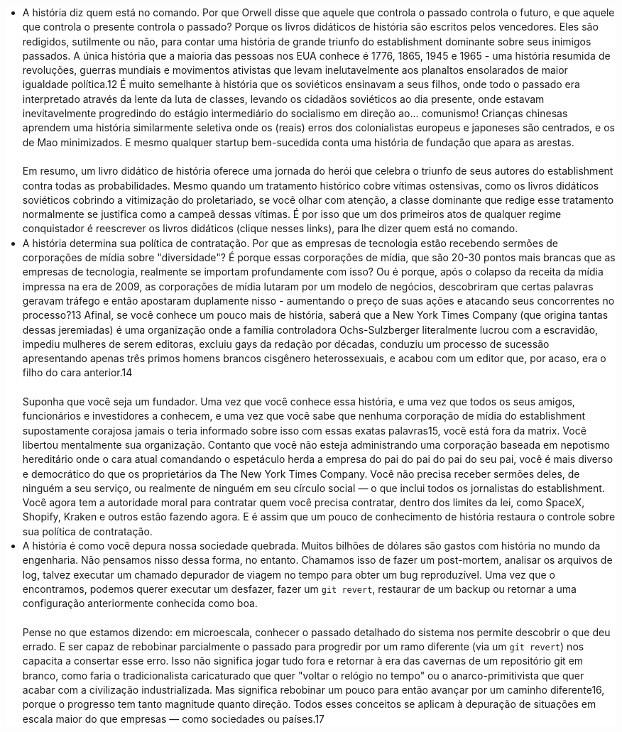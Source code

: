 * A história diz quem está no comando. Por que Orwell disse que aquele que controla o passado controla o futuro, e que aquele que controla o presente controla o passado? Porque os livros didáticos de história são escritos pelos vencedores. Eles são redigidos, sutilmente ou não, para contar uma história de grande triunfo do establishment dominante sobre seus inimigos passados. A única história que a maioria das pessoas nos EUA conhece é 1776, 1865, 1945 e 1965 - uma história resumida de revoluções, guerras mundiais e movimentos ativistas que levam inelutavelmente aos planaltos ensolarados de maior igualdade política.12 É muito semelhante à história que os soviéticos ensinavam a seus filhos, onde todo o passado era interpretado através da lente da luta de classes, levando os cidadãos soviéticos ao dia presente, onde estavam inevitavelmente progredindo do estágio intermediário do socialismo em direção ao... comunismo! Crianças chinesas aprendem uma história similarmente seletiva onde os (reais) erros dos colonialistas europeus e japoneses são centrados, e os de Mao minimizados. E mesmo qualquer startup bem-sucedida conta uma história de fundação que apara as arestas.\
  \
  Em resumo, um livro didático de história oferece uma jornada do herói que celebra o triunfo de seus autores do establishment contra todas as probabilidades. Mesmo quando um tratamento histórico cobre vítimas ostensivas, como os livros didáticos soviéticos cobrindo a vitimização do proletariado, se você olhar com atenção, a classe dominante que redige esse tratamento normalmente se justifica como a campeã dessas vítimas. É por isso que um dos primeiros atos de qualquer regime conquistador é reescrever os livros didáticos (clique nesses links), para lhe dizer quem está no comando.
* A história determina sua política de contratação. Por que as empresas de tecnologia estão recebendo sermões de corporações de mídia sobre "diversidade"? É porque essas corporações de mídia, que são 20-30 pontos mais brancas que as empresas de tecnologia, realmente se importam profundamente com isso? Ou é porque, após o colapso da receita da mídia impressa na era de 2009, as corporações de mídia lutaram por um modelo de negócios, descobriram que certas palavras geravam tráfego e então apostaram duplamente nisso - aumentando o preço de suas ações e atacando seus concorrentes no processo?13 Afinal, se você conhece um pouco mais de história, saberá que a New York Times Company (que origina tantas dessas jeremiadas) é uma organização onde a família controladora Ochs-Sulzberger literalmente lucrou com a escravidão, impediu mulheres de serem editoras, excluiu gays da redação por décadas, conduziu um processo de sucessão apresentando apenas três primos homens brancos cisgênero heterossexuais, e acabou com um editor que, por acaso, era o filho do cara anterior.14\
  \
  Suponha que você seja um fundador. Uma vez que você conhece essa história, e uma vez que todos os seus amigos, funcionários e investidores a conhecem, e uma vez que você sabe que nenhuma corporação de mídia do establishment supostamente corajosa jamais o teria informado sobre isso com essas exatas palavras15, você está fora da matrix. Você libertou mentalmente sua organização. Contanto que você não esteja administrando uma corporação baseada em nepotismo hereditário onde o cara atual comandando o espetáculo herda a empresa do pai do pai do pai do seu pai, você é mais diverso e democrático do que os proprietários da The New York Times Company. Você não precisa receber sermões deles, de ninguém a seu serviço, ou realmente de ninguém em seu círculo social — o que inclui todos os jornalistas do establishment. Você agora tem a autoridade moral para contratar quem você precisa contratar, dentro dos limites da lei, como SpaceX, Shopify, Kraken e outros estão fazendo agora. E é assim que um pouco de conhecimento de história restaura o controle sobre sua política de contratação.
* A história é como você depura nossa sociedade quebrada. Muitos bilhões de dólares são gastos com história no mundo da engenharia. Não pensamos nisso dessa forma, no entanto. Chamamos isso de fazer um post-mortem, analisar os arquivos de log, talvez executar um chamado depurador de viagem no tempo para obter um bug reproduzível. Uma vez que o encontramos, podemos querer executar um desfazer, fazer um `git revert`, restaurar de um backup ou retornar a uma configuração anteriormente conhecida como boa.\
  \
  Pense no que estamos dizendo: em microescala, conhecer o passado detalhado do sistema nos permite descobrir o que deu errado. E ser capaz de rebobinar parcialmente o passado para progredir por um ramo diferente (via um `git revert`) nos capacita a consertar esse erro. Isso não significa jogar tudo fora e retornar à era das cavernas de um repositório git em branco, como faria o tradicionalista caricaturado que quer "voltar o relógio no tempo" ou o anarco-primitivista que quer acabar com a civilização industrializada. Mas significa rebobinar um pouco para então avançar por um caminho diferente16, porque o progresso tem tanto magnitude quanto direção. Todos esses conceitos se aplicam à depuração de situações em escala maior do que empresas — como sociedades ou países.17
